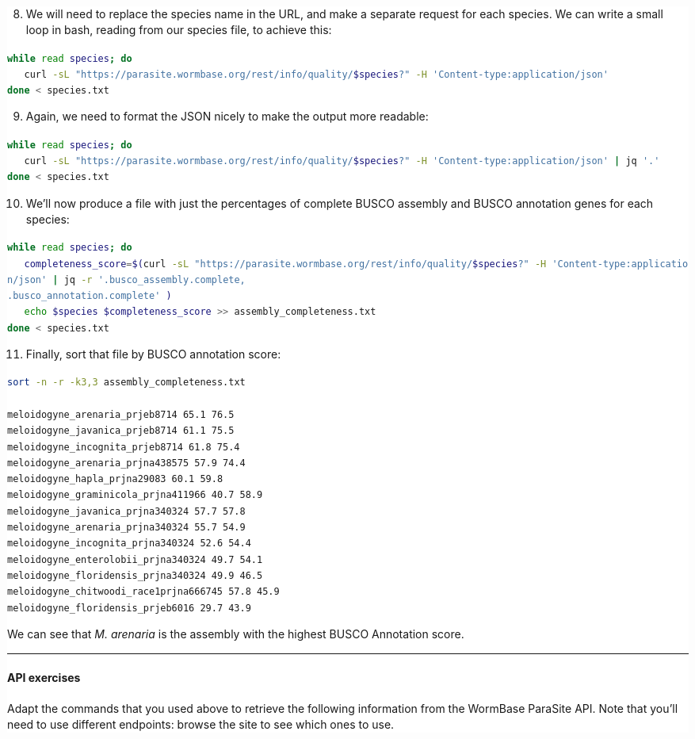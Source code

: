 8. We will need to replace the species name in the URL, and make a separate request for each species. We can write a small loop in bash, reading from our species file, to achieve this:

```bash
while read species; do 
   curl -sL "https://parasite.wormbase.org/rest/info/quality/$species?" -H 'Content-type:application/json' 
done < species.txt
```

9. Again, we need to format the JSON nicely to make the output more readable:

```bash
while read species; do 
   curl -sL "https://parasite.wormbase.org/rest/info/quality/$species?" -H 'Content-type:application/json' | jq '.' 
done < species.txt
```

10. We’ll now produce a file with just the percentages of complete BUSCO assembly and BUSCO annotation genes for each species:

```bash
while read species; do 
   completeness_score=$(curl -sL "https://parasite.wormbase.org/rest/info/quality/$species?" -H 'Content-type:application/json' | jq -r '.busco_assembly.complete,
.busco_annotation.complete' )  
   echo $species $completeness_score >> assembly_completeness.txt
done < species.txt
```

11. Finally, sort that file by BUSCO annotation score:

```bash
sort -n -r -k3,3 assembly_completeness.txt

meloidogyne_arenaria_prjeb8714 65.1 76.5
meloidogyne_javanica_prjeb8714 61.1 75.5
meloidogyne_incognita_prjeb8714 61.8 75.4
meloidogyne_arenaria_prjna438575 57.9 74.4
meloidogyne_hapla_prjna29083 60.1 59.8
meloidogyne_graminicola_prjna411966 40.7 58.9
meloidogyne_javanica_prjna340324 57.7 57.8
meloidogyne_arenaria_prjna340324 55.7 54.9
meloidogyne_incognita_prjna340324 52.6 54.4
meloidogyne_enterolobii_prjna340324 49.7 54.1
meloidogyne_floridensis_prjna340324 49.9 46.5
meloidogyne_chitwoodi_race1prjna666745 57.8 45.9
meloidogyne_floridensis_prjeb6016 29.7 43.9
```
We can see that _M. arenaria_ is the assembly with the highest BUSCO Annotation score.

---
#### API exercises

Adapt the commands that you used above to retrieve the following information from the WormBase ParaSite API. Note that you’ll need to use different endpoints: browse the site to see which ones to use.
